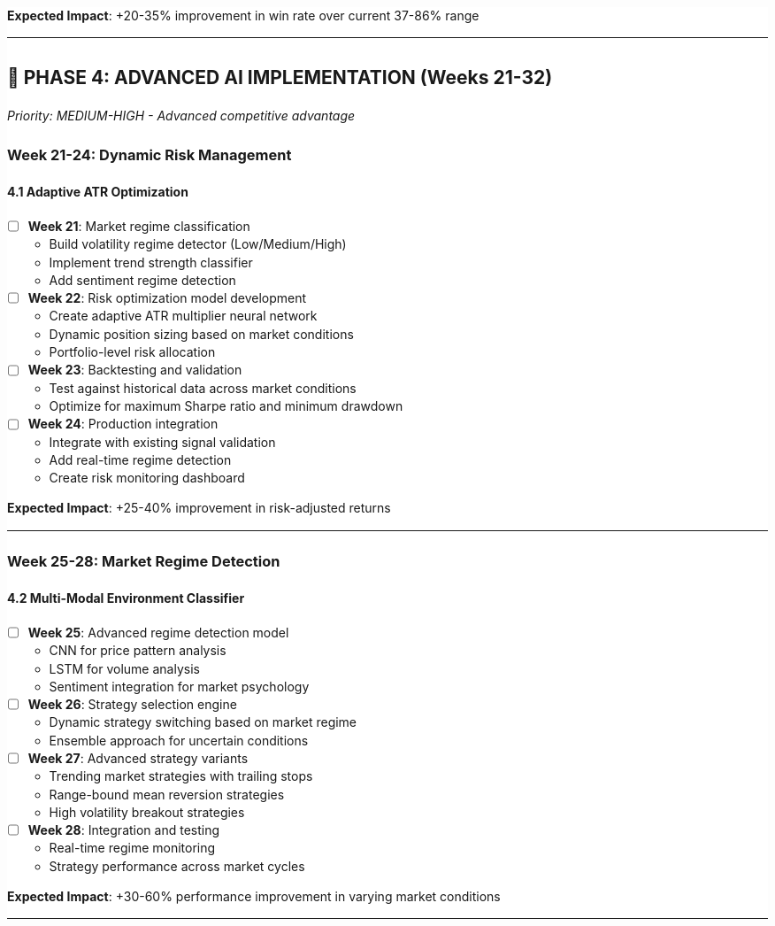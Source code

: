 **Expected Impact**: +20-35% improvement in win rate over current 37-86% range

---

## 🎯 **PHASE 4: ADVANCED AI IMPLEMENTATION** (Weeks 21-32)
*Priority: MEDIUM-HIGH - Advanced competitive advantage*

### **Week 21-24: Dynamic Risk Management**

#### 4.1 Adaptive ATR Optimization
- [ ] **Week 21**: Market regime classification
  - Build volatility regime detector (Low/Medium/High)
  - Implement trend strength classifier
  - Add sentiment regime detection
- [ ] **Week 22**: Risk optimization model development
  - Create adaptive ATR multiplier neural network
  - Dynamic position sizing based on market conditions
  - Portfolio-level risk allocation
- [ ] **Week 23**: Backtesting and validation
  - Test against historical data across market conditions
  - Optimize for maximum Sharpe ratio and minimum drawdown
- [ ] **Week 24**: Production integration
  - Integrate with existing signal validation
  - Add real-time regime detection
  - Create risk monitoring dashboard

**Expected Impact**: +25-40% improvement in risk-adjusted returns

---

### **Week 25-28: Market Regime Detection**

#### 4.2 Multi-Modal Environment Classifier
- [ ] **Week 25**: Advanced regime detection model
  - CNN for price pattern analysis
  - LSTM for volume analysis
  - Sentiment integration for market psychology
- [ ] **Week 26**: Strategy selection engine
  - Dynamic strategy switching based on market regime
  - Ensemble approach for uncertain conditions
- [ ] **Week 27**: Advanced strategy variants
  - Trending market strategies with trailing stops
  - Range-bound mean reversion strategies
  - High volatility breakout strategies
- [ ] **Week 28**: Integration and testing
  - Real-time regime monitoring
  - Strategy performance across market cycles

**Expected Impact**: +30-60% performance improvement in varying market conditions

---
